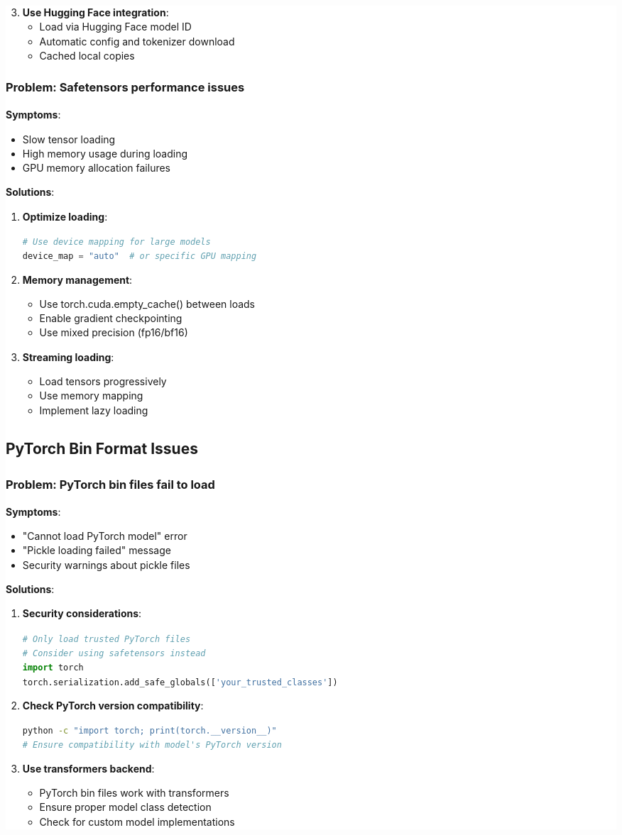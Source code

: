 3. **Use Hugging Face integration**:
   - Load via Hugging Face model ID
   - Automatic config and tokenizer download
   - Cached local copies

### Problem: Safetensors performance issues

**Symptoms**:
- Slow tensor loading
- High memory usage during loading
- GPU memory allocation failures

**Solutions**:

1. **Optimize loading**:
   ```python
   # Use device mapping for large models
   device_map = "auto"  # or specific GPU mapping
   ```

2. **Memory management**:
   - Use torch.cuda.empty_cache() between loads
   - Enable gradient checkpointing
   - Use mixed precision (fp16/bf16)

3. **Streaming loading**:
   - Load tensors progressively
   - Use memory mapping
   - Implement lazy loading

## PyTorch Bin Format Issues

### Problem: PyTorch bin files fail to load

**Symptoms**:
- "Cannot load PyTorch model" error
- "Pickle loading failed" message
- Security warnings about pickle files

**Solutions**:

1. **Security considerations**:
   ```python
   # Only load trusted PyTorch files
   # Consider using safetensors instead
   import torch
   torch.serialization.add_safe_globals(['your_trusted_classes'])
   ```

2. **Check PyTorch version compatibility**:
   ```bash
   python -c "import torch; print(torch.__version__)"
   # Ensure compatibility with model's PyTorch version
   ```

3. **Use transformers backend**:
   - PyTorch bin files work with transformers
   - Ensure proper model class detection
   - Check for custom model implementations
